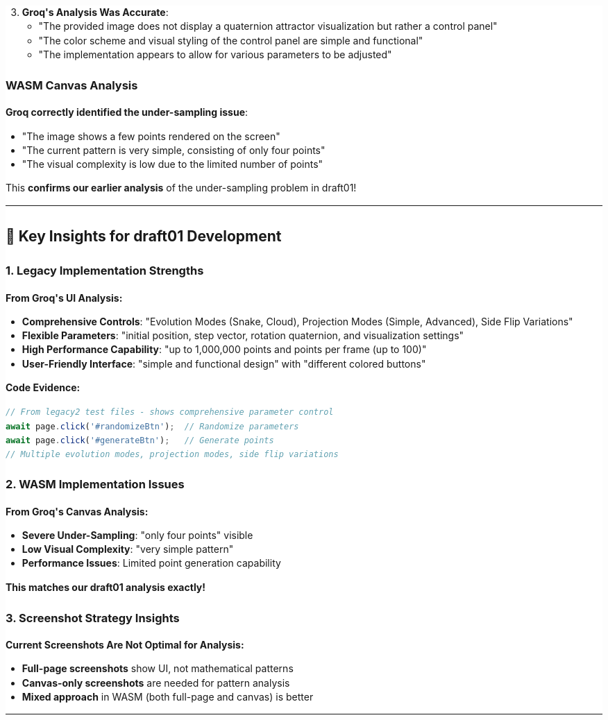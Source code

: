 3. **Groq's Analysis Was Accurate**:
   - "The provided image does not display a quaternion attractor visualization but rather a control panel"
   - "The color scheme and visual styling of the control panel are simple and functional"
   - "The implementation appears to allow for various parameters to be adjusted"

### **WASM Canvas Analysis**

**Groq correctly identified the under-sampling issue**:
- "The image shows a few points rendered on the screen"
- "The current pattern is very simple, consisting of only four points"
- "The visual complexity is low due to the limited number of points"

This **confirms our earlier analysis** of the under-sampling problem in draft01!

---

## 🎯 **Key Insights for draft01 Development**

### **1. Legacy Implementation Strengths**

**From Groq's UI Analysis:**
- **Comprehensive Controls**: "Evolution Modes (Snake, Cloud), Projection Modes (Simple, Advanced), Side Flip Variations"
- **Flexible Parameters**: "initial position, step vector, rotation quaternion, and visualization settings"
- **High Performance Capability**: "up to 1,000,000 points and points per frame (up to 100)"
- **User-Friendly Interface**: "simple and functional design" with "different colored buttons"

**Code Evidence:**
```javascript
// From legacy2 test files - shows comprehensive parameter control
await page.click('#randomizeBtn');  // Randomize parameters
await page.click('#generateBtn');   // Generate points
// Multiple evolution modes, projection modes, side flip variations
```

### **2. WASM Implementation Issues**

**From Groq's Canvas Analysis:**
- **Severe Under-Sampling**: "only four points" visible
- **Low Visual Complexity**: "very simple pattern"
- **Performance Issues**: Limited point generation capability

**This matches our draft01 analysis exactly!**

### **3. Screenshot Strategy Insights**

**Current Screenshots Are Not Optimal for Analysis:**
- **Full-page screenshots** show UI, not mathematical patterns
- **Canvas-only screenshots** are needed for pattern analysis
- **Mixed approach** in WASM (both full-page and canvas) is better

---
